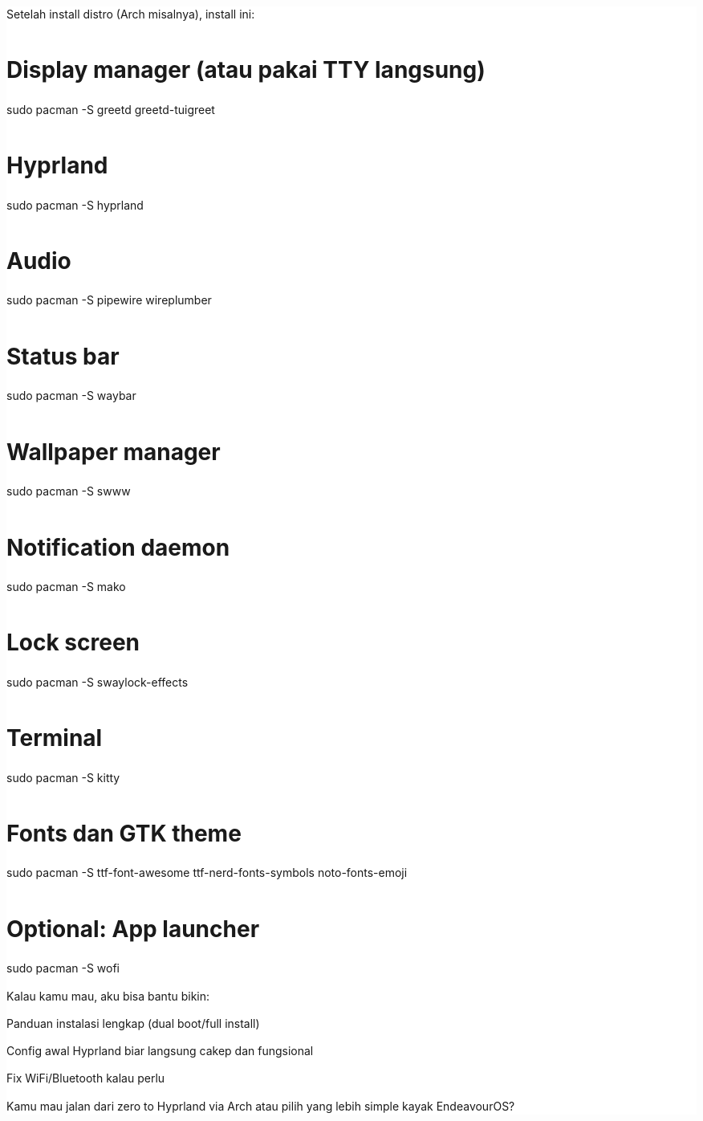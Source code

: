 Setelah install distro (Arch misalnya), install ini:

# Display manager (atau pakai TTY langsung)
sudo pacman -S greetd greetd-tuigreet

# Hyprland
sudo pacman -S hyprland

# Audio
sudo pacman -S pipewire wireplumber

# Status bar
sudo pacman -S waybar

# Wallpaper manager
sudo pacman -S swww

# Notification daemon
sudo pacman -S mako

# Lock screen
sudo pacman -S swaylock-effects

# Terminal
sudo pacman -S kitty

# Fonts dan GTK theme
sudo pacman -S ttf-font-awesome ttf-nerd-fonts-symbols noto-fonts-emoji

# Optional: App launcher
sudo pacman -S wofi


Kalau kamu mau, aku bisa bantu bikin:

Panduan instalasi lengkap (dual boot/full install)

Config awal Hyprland biar langsung cakep dan fungsional

Fix WiFi/Bluetooth kalau perlu

Kamu mau jalan dari zero to Hyprland via Arch atau pilih yang lebih simple kayak EndeavourOS?
